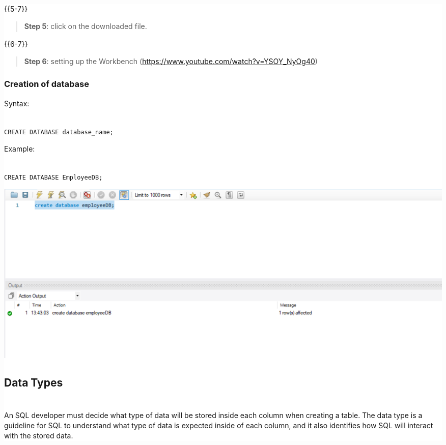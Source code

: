 {{5-7}} 
> **Step 5**: click on the downloaded file.

{{6-7}}
> **Step 6**: setting up the Workbench
>(https://www.youtube.com/watch?v=YSOY_NyOg40)


### Creation of database

Syntax:

```markdown

CREATE DATABASE database_name;

```

Example:

```markdown

CREATE DATABASE EmployeeDB;

```

![database creation](images/create-database.png)







## Data Types
<br>
An SQL developer must decide what type of data will be stored inside each column when creating a table. The data type is a guideline for SQL to understand what type of data is expected inside of each column, and it also identifies how SQL will interact with the stored data.
